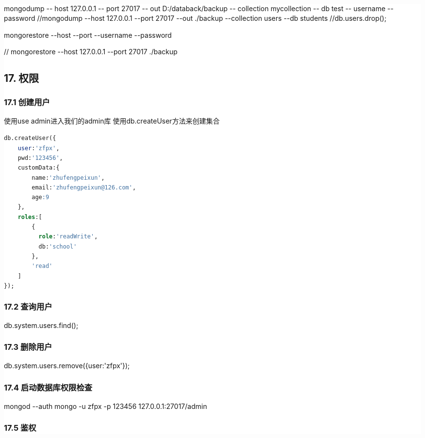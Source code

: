 mongodump
    -- host 127.0.0.1
    -- port 27017
    -- out D:/databack/backup
    -- collection mycollection
    -- db test
    -- username
    -- password
//mongodump --host 127.0.0.1 --port 27017 --out ./backup --collection users --db students
//db.users.drop();

mongorestore
--host
--port
--username
--password

// mongorestore --host 127.0.0.1 --port 27017 ./backup
## 17. 权限

### 17.1 创建用户

使用use admin进入我们的admin库
使用db.createUser方法来创建集合
```sql
db.createUser({
    user:'zfpx',
    pwd:'123456',
    customData:{
        name:'zhufengpeixun',
        email:'zhufengpeixun@126.com',
        age:9
    },
    roles:[
        {
          role:'readWrite',
          db:'school'
        },
        'read'
    ]
});
```
### 17.2 查询用户

db.system.users.find();
### 17.3 删除用户

db.system.users.remove({user:'zfpx'});
### 17.4 启动数据库权限检查

mongod --auth
mongo  -u zfpx -p 123456 127.0.0.1:27017/admin
### 17.5 鉴权
